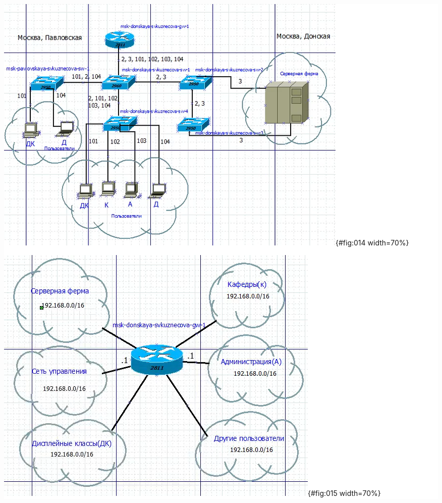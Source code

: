 ![Повтор схемы L2 (канальный уровень) в графическом редакторе Dia для сети 192.168.0.0/16](image/14.png){#fig:014 width=70%}

![Повтор схемы L3 (сетевой уровень) в графическом редакторе Dia для сети 192.168.0.0/16](image/15.png){#fig:015 width=70%}
